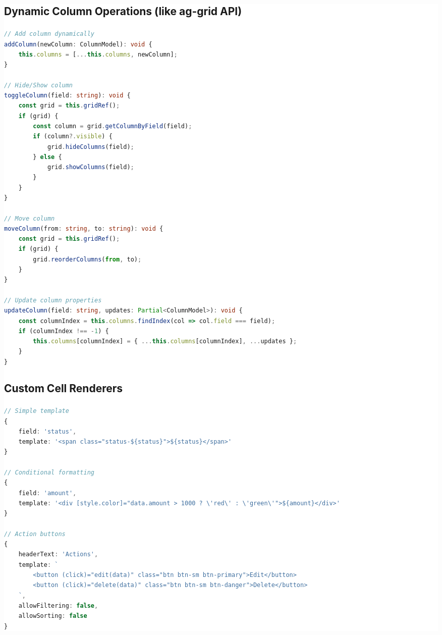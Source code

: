 ## Dynamic Column Operations (like ag-grid API)

```typescript
// Add column dynamically
addColumn(newColumn: ColumnModel): void {
    this.columns = [...this.columns, newColumn];
}

// Hide/Show column
toggleColumn(field: string): void {
    const grid = this.gridRef();
    if (grid) {
        const column = grid.getColumnByField(field);
        if (column?.visible) {
            grid.hideColumns(field);
        } else {
            grid.showColumns(field);
        }
    }
}

// Move column
moveColumn(from: string, to: string): void {
    const grid = this.gridRef();
    if (grid) {
        grid.reorderColumns(from, to);
    }
}

// Update column properties
updateColumn(field: string, updates: Partial<ColumnModel>): void {
    const columnIndex = this.columns.findIndex(col => col.field === field);
    if (columnIndex !== -1) {
        this.columns[columnIndex] = { ...this.columns[columnIndex], ...updates };
    }
}
```

## Custom Cell Renderers

```typescript
// Simple template
{
    field: 'status',
    template: '<span class="status-${status}">${status}</span>'
}

// Conditional formatting
{
    field: 'amount',
    template: '<div [style.color]="data.amount > 1000 ? \'red\' : \'green\'">${amount}</div>'
}

// Action buttons
{
    headerText: 'Actions',
    template: `
        <button (click)="edit(data)" class="btn btn-sm btn-primary">Edit</button>
        <button (click)="delete(data)" class="btn btn-sm btn-danger">Delete</button>
    `,
    allowFiltering: false,
    allowSorting: false
}
```